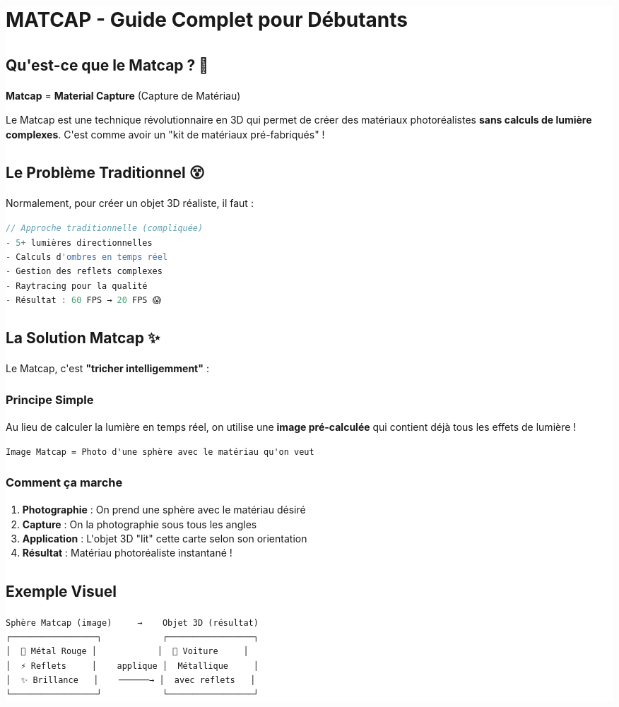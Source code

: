 # MATCAP - Guide Complet pour Débutants

## Qu'est-ce que le Matcap ? 🎯

**Matcap** = **Material Capture** (Capture de Matériau)

Le Matcap est une technique révolutionnaire en 3D qui permet de créer des matériaux photoréalistes **sans calculs de lumière complexes**. C'est comme avoir un "kit de matériaux pré-fabriqués" !

## Le Problème Traditionnel 😵

Normalement, pour créer un objet 3D réaliste, il faut :

```javascript
// Approche traditionnelle (compliquée)
- 5+ lumières directionnelles
- Calculs d'ombres en temps réel
- Gestion des reflets complexes
- Raytracing pour la qualité
- Résultat : 60 FPS → 20 FPS 😱
```

## La Solution Matcap ✨

Le Matcap, c'est **"tricher intelligemment"** :

### Principe Simple
Au lieu de calculer la lumière en temps réel, on utilise une **image pré-calculée** qui contient déjà tous les effets de lumière !

```
Image Matcap = Photo d'une sphère avec le matériau qu'on veut
```

### Comment ça marche
1. **Photographie** : On prend une sphère avec le matériau désiré
2. **Capture** : On la photographie sous tous les angles
3. **Application** : L'objet 3D "lit" cette carte selon son orientation
4. **Résultat** : Matériau photoréaliste instantané !

## Exemple Visuel

```
Sphère Matcap (image)     →    Objet 3D (résultat)
┌─────────────────┐            ┌─────────────────┐
│  🔴 Métal Rouge │            │  🚗 Voiture     │
│  ⚡ Reflets     │    applique │  Métallique     │
│  ✨ Brillance   │    ──────→ │  avec reflets   │
└─────────────────┘            └─────────────────┘
```
